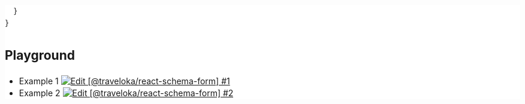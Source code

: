 ```jsx
  }
}
```

## Playground
- Example 1
[![Edit [@traveloka/react-schema-form] #1](https://codesandbox.io/static/img/play-codesandbox.svg)](https://codesandbox.io/s/k2n8w2vopo)
- Example 2
[![Edit [@traveloka/react-schema-form] #2](https://codesandbox.io/static/img/play-codesandbox.svg)](https://codesandbox.io/s/yr61y1xjv)
